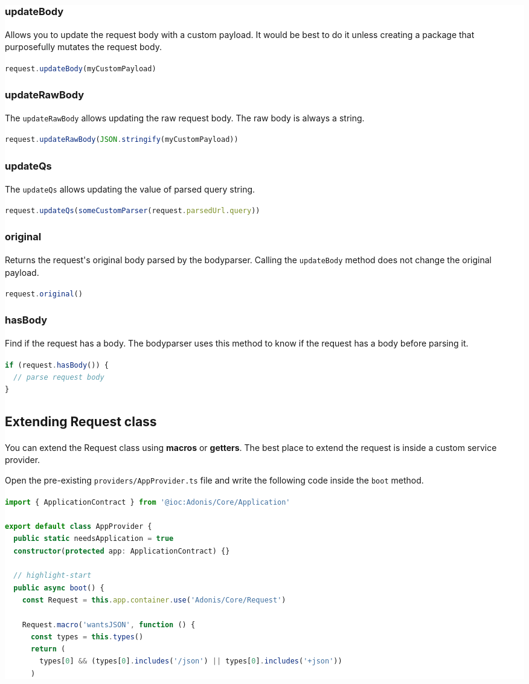 
### updateBody

Allows you to update the request body with a custom payload. It would be best to do it unless creating a package that purposefully mutates the request body.

```ts
request.updateBody(myCustomPayload)
```

### updateRawBody

The `updateRawBody` allows updating the raw request body. The raw body is always a string.

```ts
request.updateRawBody(JSON.stringify(myCustomPayload))
```

### updateQs

The `updateQs` allows updating the value of parsed query string.

```ts
request.updateQs(someCustomParser(request.parsedUrl.query))
```

### original

Returns the request's original body parsed by the bodyparser. Calling the `updateBody` method does not change the original payload.

```ts
request.original()
```

### hasBody

Find if the request has a body. The bodyparser uses this method to know if the request has a body before parsing it.

```ts
if (request.hasBody()) {
  // parse request body
}
```

## Extending Request class

You can extend the Request class using **macros** or **getters**. The best place to extend the request is inside a custom service provider.

Open the pre-existing `providers/AppProvider.ts` file and write the following code inside the `boot` method.

```ts
import { ApplicationContract } from '@ioc:Adonis/Core/Application'

export default class AppProvider {
  public static needsApplication = true
  constructor(protected app: ApplicationContract) {}

  // highlight-start
  public async boot() {
    const Request = this.app.container.use('Adonis/Core/Request')

    Request.macro('wantsJSON', function () {
      const types = this.types()
      return (
        types[0] && (types[0].includes('/json') || types[0].includes('+json'))
      )
```